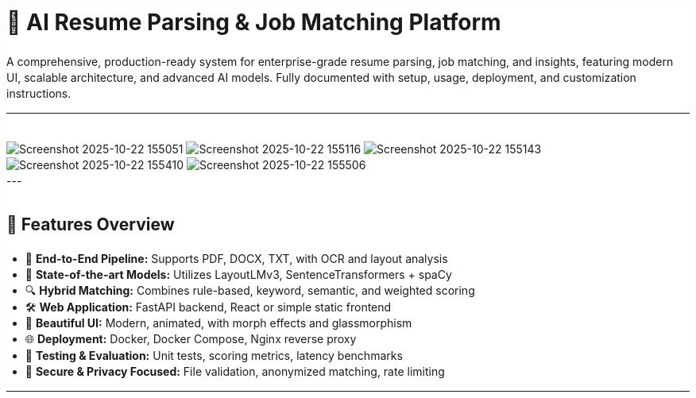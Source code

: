 
# 💼 AI Resume Parsing & Job Matching Platform

A comprehensive, production-ready system for enterprise-grade resume parsing, job matching, and insights, featuring modern UI, scalable architecture, and advanced AI models. Fully documented with setup, usage, deployment, and customization instructions.

---
<br>

<img width="1676" height="891" alt="Screenshot 2025-10-22 155051" src="https://github.com/user-attachments/assets/4c459230-fb2a-43f6-b8cc-bd9a2ff14ac9" />

<img width="1244" height="891" alt="Screenshot 2025-10-22 155116" src="https://github.com/user-attachments/assets/f4744fa7-edb9-4274-a854-3eec195f2694" />

<img width="541" height="894" alt="Screenshot 2025-10-22 155143" src="https://github.com/user-attachments/assets/46eedf3f-815a-4628-b7b0-e2633261c7d4" />

<img width="1067" height="901" alt="Screenshot 2025-10-22 155410" src="https://github.com/user-attachments/assets/b4ca09dc-ed0c-497f-a0e5-849b5cb5b432" />

<img width="1855" height="885" alt="Screenshot 2025-10-22 155506" src="https://github.com/user-attachments/assets/dac64e6c-8188-4f66-9a46-ab70a347ceba" />


<br>
---

## 🚀 Features Overview

- 📄 **End-to-End Pipeline:** Supports PDF, DOCX, TXT, with OCR and layout analysis
- 🧠 **State-of-the-art Models:** Utilizes LayoutLMv3, SentenceTransformers + spaCy
- 🔍 **Hybrid Matching:** Combines rule-based, keyword, semantic, and weighted scoring
- 🛠️ **Web Application:** FastAPI backend, React or simple static frontend
- 🎨 **Beautiful UI:** Modern, animated, with morph effects and glassmorphism
- 🌐 **Deployment:** Docker, Docker Compose, Nginx reverse proxy
- 🧪 **Testing & Evaluation:** Unit tests, scoring metrics, latency benchmarks
- 🔐 **Secure & Privacy Focused:** File validation, anonymized matching, rate limiting

---



